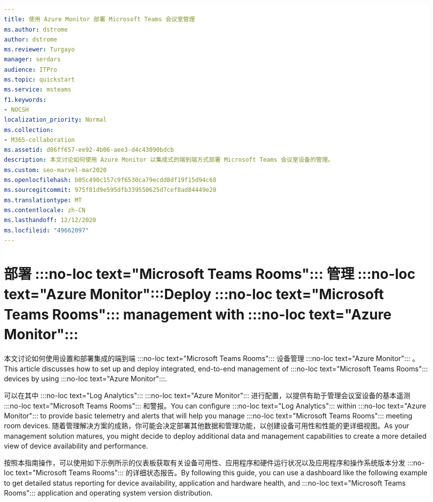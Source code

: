 ```yaml
---
title: 使用 Azure Monitor 部署 Microsoft Teams 会议室管理
ms.author: dstrome
author: dstrome
ms.reviewer: Turgayo
manager: serdars
audience: ITPro
ms.topic: quickstart
ms.service: msteams
f1.keywords:
- NOCSH
localization_priority: Normal
ms.collection:
- M365-collaboration
ms.assetid: d86ff657-ee92-4b06-aee3-d4c43090bdcb
description: 本文讨论如何使用 Azure Monitor 以集成式的端到端方式部署 Microsoft Teams 会议室设备的管理。
ms.custom: seo-marvel-mar2020
ms.openlocfilehash: b05c490c157c9f6530ca79ecdd8df19f15d94c68
ms.sourcegitcommit: 975f81d9e595dfb339550625d7cef8ad84449e20
ms.translationtype: MT
ms.contentlocale: zh-CN
ms.lasthandoff: 12/12/2020
ms.locfileid: "49662097"
---
```

# <a name="deploy-no-loc-textmicrosoft-teams-rooms-management-with-no-loc-textazure-monitor"></a><span data-ttu-id="95285-103">部署 :::no-loc text="Microsoft Teams Rooms"::: 管理 :::no-loc text="Azure Monitor":::</span><span class="sxs-lookup"><span data-stu-id="95285-103">Deploy :::no-loc text="Microsoft Teams Rooms"::: management with :::no-loc text="Azure Monitor":::</span></span>

<span data-ttu-id="95285-104">本文讨论如何使用设置和部署集成的端到端 :::no-loc text="Microsoft Teams Rooms"::: 设备管理 :::no-loc text="Azure Monitor"::: 。</span><span class="sxs-lookup"><span data-stu-id="95285-104">This article discusses how to set up and deploy integrated, end-to-end management of :::no-loc text="Microsoft Teams Rooms"::: devices by using :::no-loc text="Azure Monitor":::.</span></span>

<span data-ttu-id="95285-105">可以在其中 :::no-loc text="Log Analytics"::: :::no-loc text="Azure Monitor"::: 进行配置，以提供有助于管理会议室设备的基本遥测 :::no-loc text="Microsoft Teams Rooms"::: 和警报。</span><span class="sxs-lookup"><span data-stu-id="95285-105">You can configure :::no-loc text="Log Analytics"::: within :::no-loc text="Azure Monitor"::: to provide basic telemetry and alerts that will help you manage :::no-loc text="Microsoft Teams Rooms"::: meeting room devices.</span></span> <span data-ttu-id="95285-106">随着管理解决方案的成熟，你可能会决定部署其他数据和管理功能，以创建设备可用性和性能的更详细视图。</span><span class="sxs-lookup"><span data-stu-id="95285-106">As your management solution matures, you might decide to deploy additional data and management capabilities to create a more detailed view of device availability and performance.</span></span>

<span data-ttu-id="95285-107">按照本指南操作，可以使用如下示例所示的仪表板获取有关设备可用性、应用程序和硬件运行状况以及应用程序和操作系统版本分发 :::no-loc text="Microsoft Teams Rooms"::: 的详细状态报告。</span><span class="sxs-lookup"><span data-stu-id="95285-107">By following this guide, you can use a dashboard like the following example to get detailed status reporting for device availability, application and hardware health, and :::no-loc text="Microsoft Teams Rooms"::: application and operating system version distribution.</span></span>
